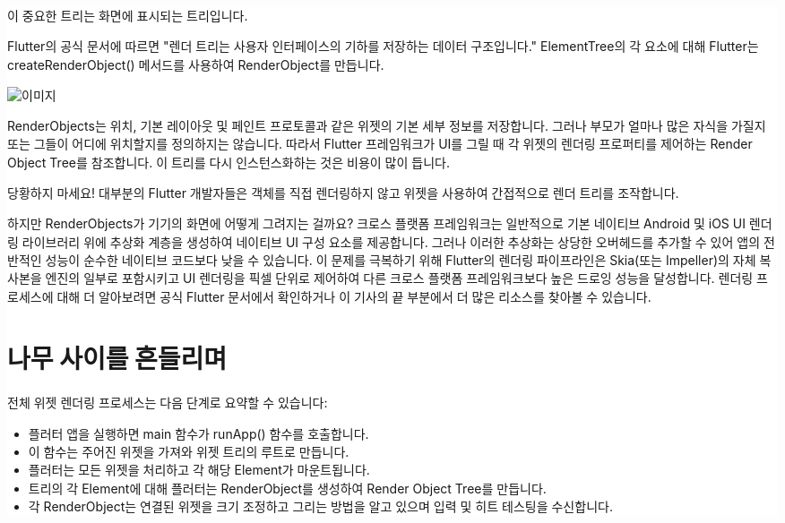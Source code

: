 <script>
     (adsbygoogle = window.adsbygoogle || []).push({});
</script>

이 중요한 트리는 화면에 표시되는 트리입니다.

Flutter의 공식 문서에 따르면 "렌더 트리는 사용자 인터페이스의 기하를 저장하는 데이터 구조입니다." ElementTree의 각 요소에 대해 Flutter는 createRenderObject() 메서드를 사용하여 RenderObject를 만듭니다.

![이미지](/assets/img/TheFlutterForestDemystifyingFluttertrees_5.png)

RenderObjects는 위치, 기본 레이아웃 및 페인트 프로토콜과 같은 위젯의 기본 세부 정보를 저장합니다. 그러나 부모가 얼마나 많은 자식을 가질지 또는 그들이 어디에 위치할지를 정의하지는 않습니다. 따라서 Flutter 프레임워크가 UI를 그릴 때 각 위젯의 렌더링 프로퍼티를 제어하는 Render Object Tree를 참조합니다. 이 트리를 다시 인스턴스화하는 것은 비용이 많이 듭니다.



<ins class="adsbygoogle"
     style="display:block"
     data-ad-client="ca-pub-4877378276818686"
     data-ad-slot="1898504329"
     data-ad-format="auto"
     data-full-width-responsive="true"></ins>

<script>
     (adsbygoogle = window.adsbygoogle || []).push({});
</script>

당황하지 마세요! 대부분의 Flutter 개발자들은 객체를 직접 렌더링하지 않고 위젯을 사용하여 간접적으로 렌더 트리를 조작합니다.

하지만 RenderObjects가 기기의 화면에 어떻게 그려지는 걸까요? 크로스 플랫폼 프레임워크는 일반적으로 기본 네이티브 Android 및 iOS UI 렌더링 라이브러리 위에 추상화 계층을 생성하여 네이티브 UI 구성 요소를 제공합니다. 그러나 이러한 추상화는 상당한 오버헤드를 추가할 수 있어 앱의 전반적인 성능이 순수한 네이티브 코드보다 낮을 수 있습니다. 이 문제를 극복하기 위해 Flutter의 렌더링 파이프라인은 Skia(또는 Impeller)의 자체 복사본을 엔진의 일부로 포함시키고 UI 렌더링을 픽셀 단위로 제어하여 다른 크로스 플랫폼 프레임워크보다 높은 드로잉 성능을 달성합니다. 렌더링 프로세스에 대해 더 알아보려면 공식 Flutter 문서에서 확인하거나 이 기사의 끝 부분에서 더 많은 리소스를 찾아볼 수 있습니다.

# 나무 사이를 흔들리며

전체 위젯 렌더링 프로세스는 다음 단계로 요약할 수 있습니다:



<ins class="adsbygoogle"
     style="display:block"
     data-ad-client="ca-pub-4877378276818686"
     data-ad-slot="1898504329"
     data-ad-format="auto"
     data-full-width-responsive="true"></ins>

<script>
     (adsbygoogle = window.adsbygoogle || []).push({});
</script>

- 플러터 앱을 실행하면 main 함수가 runApp() 함수를 호출합니다.
- 이 함수는 주어진 위젯을 가져와 위젯 트리의 루트로 만듭니다.
- 플러터는 모든 위젯을 처리하고 각 해당 Element가 마운트됩니다.
- 트리의 각 Element에 대해 플러터는 RenderObject를 생성하여 Render Object Tree를 만듭니다.
- 각 RenderObject는 연결된 위젯을 크기 조정하고 그리는 방법을 알고 있으며 입력 및 히트 테스팅을 수신합니다.
